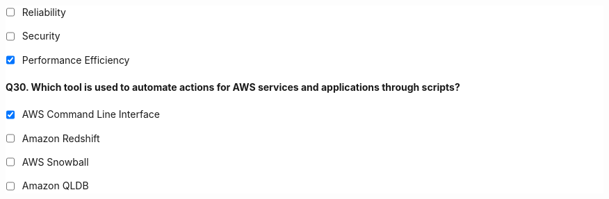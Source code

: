 - [ ] Reliability

- [ ] Security

- [x] Performance Efficiency


#### Q30. Which tool is used to automate actions for AWS services and applications through scripts?

- [x] AWS Command Line Interface

- [ ] Amazon Redshift

- [ ] AWS Snowball

- [ ] Amazon QLDB
